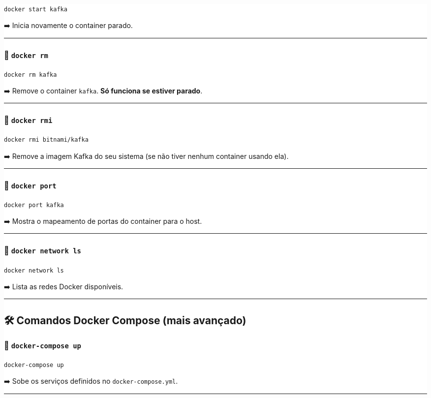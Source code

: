 ```bash
docker start kafka
```

➡️ Inicia novamente o container parado.

---

### 🔹 `docker rm`

```bash
docker rm kafka
```

➡️ Remove o container `kafka`. **Só funciona se estiver parado**.

---

### 🔹 `docker rmi`

```bash
docker rmi bitnami/kafka
```

➡️ Remove a imagem Kafka do seu sistema (se não tiver nenhum container usando ela).

---

### 🔹 `docker port`

```bash
docker port kafka
```

➡️ Mostra o mapeamento de portas do container para o host.

---

### 🔹 `docker network ls`

```bash
docker network ls
```

➡️ Lista as redes Docker disponíveis.

---

## 🛠️ **Comandos Docker Compose (mais avançado)**

### 🔹 `docker-compose up`

```bash
docker-compose up
```

➡️ Sobe os serviços definidos no `docker-compose.yml`.

---